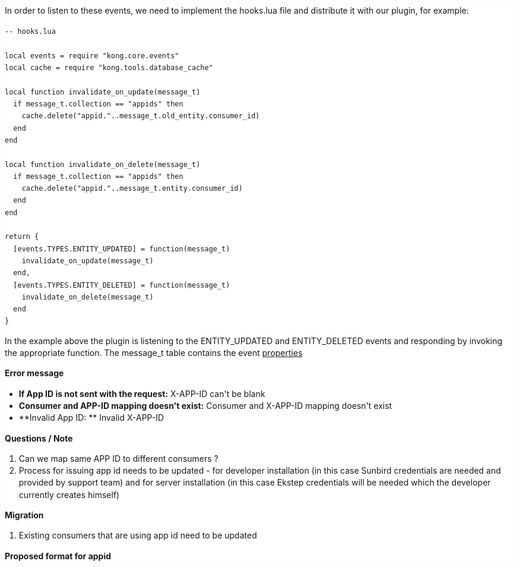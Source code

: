 In order to listen to these events, we need to implement the hooks.lua file and distribute it with our plugin, for example:

```xml
-- hooks.lua

local events = require "kong.core.events"
local cache = require "kong.tools.database_cache"

local function invalidate_on_update(message_t)
  if message_t.collection == "appids" then
    cache.delete("appid."..message_t.old_entity.consumer_id)
  end
end

local function invalidate_on_delete(message_t)
  if message_t.collection == "appids" then
    cache.delete("appid."..message_t.entity.consumer_id)
  end
end

return {
  [events.TYPES.ENTITY_UPDATED] = function(message_t)
    invalidate_on_update(message_t)
  end,
  [events.TYPES.ENTITY_DELETED] = function(message_t)
    invalidate_on_delete(message_t)
  end
}


```

In the example above the plugin is listening to the ENTITY\_UPDATED and ENTITY\_DELETED events and responding by invoking the appropriate function. The message\_t table contains the event [properties](https://docs.konghq.com/0.9.x/plugin-development/entities-cache/)

**Error message**

* **If App ID is not sent with the request:** X-APP-ID can't be blank
* **Consumer and APP-ID mapping doesn't exist:**   Consumer and X-APP-ID mapping doesn't exist
* \*\*Invalid App ID: \*\* Invalid X-APP-ID

**Questions / Note**

1. Can we map same APP ID to different consumers ?
2. Process for issuing app id needs to be updated - for developer installation (in this case Sunbird credentials are needed and provided by support team) and for server installation (in this case Ekstep credentials will be needed which the developer currently creates himself)

**Migration**

1. Existing consumers that are using app id need to be updated

**Proposed format for appid**
